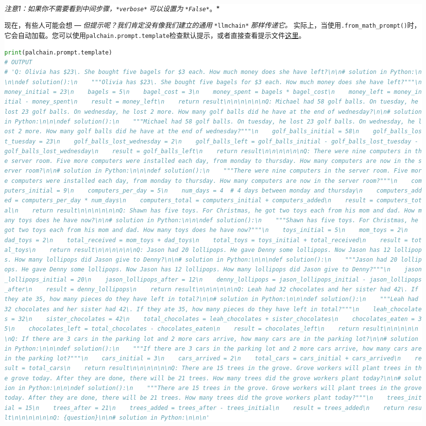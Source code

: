 *注意1：如果你不需要看到中间步骤，`*verbose*` *可以设置为* `*False*`*。*

现在，有些人可能会想 — *但提示呢？我们肯定没有像我们建立的通用* `*llmchain*` *那样传递它。* 实际上，当使用`.from_math_prompt()`时，它会自动加载。您可以使用`palchain.prompt.template`检查默认提示，或者直接查看提示文件[这里](https://github.com/hwchase17/langchain/blob/master/langchain/chains/pal/math_prompt.py)。

```py
print(palchain.prompt.template)
# OUTPUT
# 'Q: Olivia has $23\. She bought five bagels for $3 each. How much money does she have left?\n\n# solution in Python:\n\n\ndef solution():\n    """Olivia has $23\. She bought five bagels for $3 each. How much money does she have left?"""\n    money_initial = 23\n    bagels = 5\n    bagel_cost = 3\n    money_spent = bagels * bagel_cost\n    money_left = money_initial - money_spent\n    result = money_left\n    return result\n\n\n\n\n\nQ: Michael had 58 golf balls. On tuesday, he lost 23 golf balls. On wednesday, he lost 2 more. How many golf balls did he have at the end of wednesday?\n\n# solution in Python:\n\n\ndef solution():\n    """Michael had 58 golf balls. On tuesday, he lost 23 golf balls. On wednesday, he lost 2 more. How many golf balls did he have at the end of wednesday?"""\n    golf_balls_initial = 58\n    golf_balls_lost_tuesday = 23\n    golf_balls_lost_wednesday = 2\n    golf_balls_left = golf_balls_initial - golf_balls_lost_tuesday - golf_balls_lost_wednesday\n    result = golf_balls_left\n    return result\n\n\n\n\n\nQ: There were nine computers in the server room. Five more computers were installed each day, from monday to thursday. How many computers are now in the server room?\n\n# solution in Python:\n\n\ndef solution():\n    """There were nine computers in the server room. Five more computers were installed each day, from monday to thursday. How many computers are now in the server room?"""\n    computers_initial = 9\n    computers_per_day = 5\n    num_days = 4  # 4 days between monday and thursday\n    computers_added = computers_per_day * num_days\n    computers_total = computers_initial + computers_added\n    result = computers_total\n    return result\n\n\n\n\n\nQ: Shawn has five toys. For Christmas, he got two toys each from his mom and dad. How many toys does he have now?\n\n# solution in Python:\n\n\ndef solution():\n    """Shawn has five toys. For Christmas, he got two toys each from his mom and dad. How many toys does he have now?"""\n    toys_initial = 5\n    mom_toys = 2\n    dad_toys = 2\n    total_received = mom_toys + dad_toys\n    total_toys = toys_initial + total_received\n    result = total_toys\n    return result\n\n\n\n\n\nQ: Jason had 20 lollipops. He gave Denny some lollipops. Now Jason has 12 lollipops. How many lollipops did Jason give to Denny?\n\n# solution in Python:\n\n\ndef solution():\n    """Jason had 20 lollipops. He gave Denny some lollipops. Now Jason has 12 lollipops. How many lollipops did Jason give to Denny?"""\n    jason_lollipops_initial = 20\n    jason_lollipops_after = 12\n    denny_lollipops = jason_lollipops_initial - jason_lollipops_after\n    result = denny_lollipops\n    return result\n\n\n\n\n\nQ: Leah had 32 chocolates and her sister had 42\. If they ate 35, how many pieces do they have left in total?\n\n# solution in Python:\n\n\ndef solution():\n    """Leah had 32 chocolates and her sister had 42\. If they ate 35, how many pieces do they have left in total?"""\n    leah_chocolates = 32\n    sister_chocolates = 42\n    total_chocolates = leah_chocolates + sister_chocolates\n    chocolates_eaten = 35\n    chocolates_left = total_chocolates - chocolates_eaten\n    result = chocolates_left\n    return result\n\n\n\n\n\nQ: If there are 3 cars in the parking lot and 2 more cars arrive, how many cars are in the parking lot?\n\n# solution in Python:\n\n\ndef solution():\n    """If there are 3 cars in the parking lot and 2 more cars arrive, how many cars are in the parking lot?"""\n    cars_initial = 3\n    cars_arrived = 2\n    total_cars = cars_initial + cars_arrived\n    result = total_cars\n    return result\n\n\n\n\n\nQ: There are 15 trees in the grove. Grove workers will plant trees in the grove today. After they are done, there will be 21 trees. How many trees did the grove workers plant today?\n\n# solution in Python:\n\n\ndef solution():\n    """There are 15 trees in the grove. Grove workers will plant trees in the grove today. After they are done, there will be 21 trees. How many trees did the grove workers plant today?"""\n    trees_initial = 15\n    trees_after = 21\n    trees_added = trees_after - trees_initial\n    result = trees_added\n    return result\n\n\n\n\n\nQ: {question}\n\n# solution in Python:\n\n\n'
```
